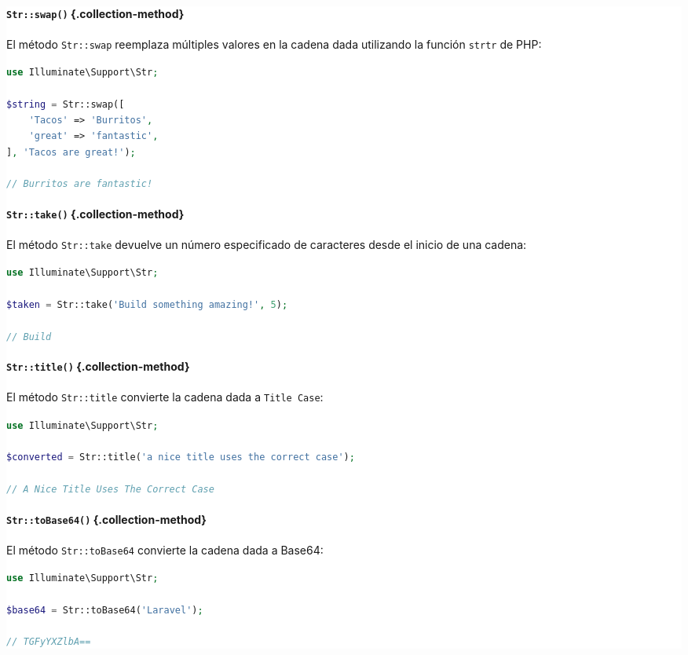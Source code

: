 <a name="method-str-swap"></a>
#### `Str::swap()` {.collection-method}


El método `Str::swap` reemplaza múltiples valores en la cadena dada utilizando la función `strtr` de PHP:


```php
use Illuminate\Support\Str;

$string = Str::swap([
    'Tacos' => 'Burritos',
    'great' => 'fantastic',
], 'Tacos are great!');

// Burritos are fantastic!
```

<a name="method-take"></a>
#### `Str::take()` {.collection-method}


El método `Str::take` devuelve un número especificado de caracteres desde el inicio de una cadena:


```php
use Illuminate\Support\Str;

$taken = Str::take('Build something amazing!', 5);

// Build
```

<a name="method-title-case"></a>
#### `Str::title()` {.collection-method}


El método `Str::title` convierte la cadena dada a `Title Case`:


```php
use Illuminate\Support\Str;

$converted = Str::title('a nice title uses the correct case');

// A Nice Title Uses The Correct Case
```

<a name="method-str-to-base64"></a>
#### `Str::toBase64()` {.collection-method}


El método `Str::toBase64` convierte la cadena dada a Base64:


```php
use Illuminate\Support\Str;

$base64 = Str::toBase64('Laravel');

// TGFyYXZlbA==
```
